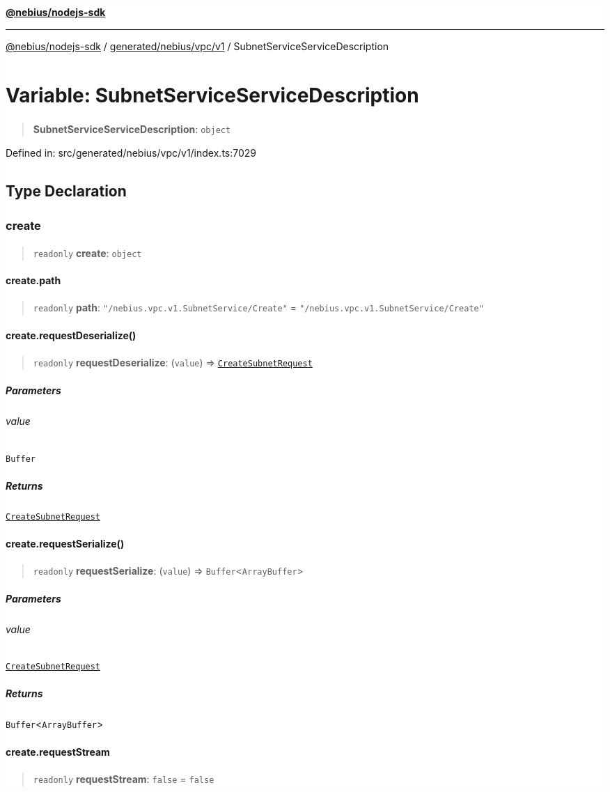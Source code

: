 [**@nebius/nodejs-sdk**](../../../../../README.md)

***

[@nebius/nodejs-sdk](../../../../../README.md) / [generated/nebius/vpc/v1](../README.md) / SubnetServiceServiceDescription

# Variable: SubnetServiceServiceDescription

> **SubnetServiceServiceDescription**: `object`

Defined in: src/generated/nebius/vpc/v1/index.ts:7029

## Type Declaration

### create

> `readonly` **create**: `object`

#### create.path

> `readonly` **path**: `"/nebius.vpc.v1.SubnetService/Create"` = `"/nebius.vpc.v1.SubnetService/Create"`

#### create.requestDeserialize()

> `readonly` **requestDeserialize**: (`value`) => [`CreateSubnetRequest`](../interfaces/CreateSubnetRequest.md)

##### Parameters

###### value

`Buffer`

##### Returns

[`CreateSubnetRequest`](../interfaces/CreateSubnetRequest.md)

#### create.requestSerialize()

> `readonly` **requestSerialize**: (`value`) => `Buffer`\<`ArrayBuffer`\>

##### Parameters

###### value

[`CreateSubnetRequest`](../interfaces/CreateSubnetRequest.md)

##### Returns

`Buffer`\<`ArrayBuffer`\>

#### create.requestStream

> `readonly` **requestStream**: `false` = `false`
